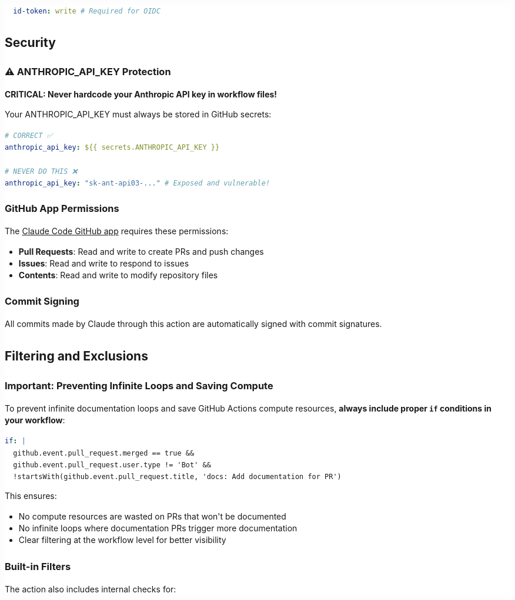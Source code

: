 ```yaml
  id-token: write # Required for OIDC
```

## Security

### ⚠️ ANTHROPIC_API_KEY Protection

**CRITICAL: Never hardcode your Anthropic API key in workflow files!**

Your ANTHROPIC_API_KEY must always be stored in GitHub secrets:

```yaml
# CORRECT ✅
anthropic_api_key: ${{ secrets.ANTHROPIC_API_KEY }}

# NEVER DO THIS ❌
anthropic_api_key: "sk-ant-api03-..." # Exposed and vulnerable!
```

### GitHub App Permissions

The [Claude Code GitHub app](https://github.com/apps/claude) requires these permissions:

- **Pull Requests**: Read and write to create PRs and push changes
- **Issues**: Read and write to respond to issues
- **Contents**: Read and write to modify repository files

### Commit Signing

All commits made by Claude through this action are automatically signed with commit signatures.

## Filtering and Exclusions

### Important: Preventing Infinite Loops and Saving Compute

To prevent infinite documentation loops and save GitHub Actions compute resources, **always include proper `if` conditions in your workflow**:

```yaml
if: |
  github.event.pull_request.merged == true &&
  github.event.pull_request.user.type != 'Bot' &&
  !startsWith(github.event.pull_request.title, 'docs: Add documentation for PR')
```

This ensures:

- No compute resources are wasted on PRs that won't be documented
- No infinite loops where documentation PRs trigger more documentation
- Clear filtering at the workflow level for better visibility

### Built-in Filters

The action also includes internal checks for:
